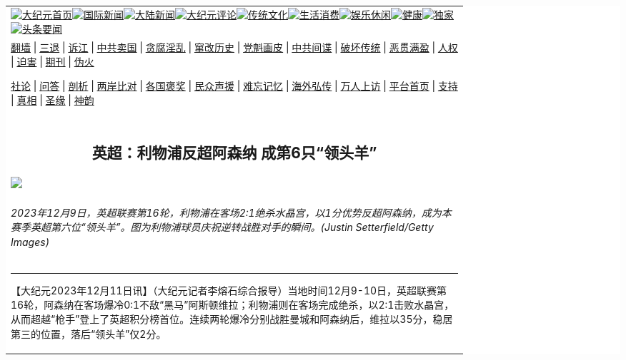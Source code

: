 <a name="1" id="1" target="_blank"></a><span id="1"></span>
<table align=center border="0"><tr><td colspan="2" VALIGN=TOP><a href="https://github.com/19920513/djy/blob/master/gb/nf1351518.md#1"><img src="https://raw.githubusercontent.com/19920513/www/master/t/djy/1.jpg" title="大纪元首页" alt="大纪元首页"></a><a href="https://github.com/19920513/djy/blob/master/gb/n24hr.md#1"><img src="https://raw.githubusercontent.com/19920513/www/master/t/djy/3.jpg" title="国际新闻" alt="国际新闻"></a><a href="https://github.com/19920513/djy/blob/master/gb/nsc413.md#1"><img src="https://raw.githubusercontent.com/19920513/www/master/t/djy/4.jpg" title="大陆新闻" alt="大陆新闻"></a><a href="https://github.com/19920513/djy/blob/master/gb/news392.md#1"><img src="https://raw.githubusercontent.com/19920513/www/master/t/djy/5.jpg" title="大纪元评论" alt="大纪元评论"></a><a href="https://github.com/19920513/djy/blob/master/gb/news2007.md#1"><img src="https://raw.githubusercontent.com/19920513/www/master/t/djy/6.jpg" title="传统文化" alt="传统文化"></a><a href="https://github.com/19920513/djy/blob/master/gb/news2008.md#1"><img src="https://raw.githubusercontent.com/19920513/www/master/t/djy/7.jpg" title="生活消费" alt="生活消费"></a><a href="https://github.com/19920513/djy/blob/master/gb/ncyule.md#1"><img src="https://raw.githubusercontent.com/19920513/www/master/t/djy/8.jpg" title="娱乐休闲" alt="娱乐休闲"></a><a href="https://github.com/19920513/djy/blob/master/gb/nsc1002.md#1"><img src="https://raw.githubusercontent.com/19920513/www/master/t/djy/9.jpg" title="健康" alt="健康"></a><a href="https://github.com/19920513/djy/blob/master/gb/nf6092.md#1"><img src="https://raw.githubusercontent.com/19920513/www/master/t/djy/10a.jpg" title="独家" alt="独家"></a><a href="https://github.com/19920513/djy/blob/master/gb/nf4514.md#1"><img src="https://raw.githubusercontent.com/19920513/www/master/t/djy/12a.jpg" title="头条要闻" alt="头条要闻"></a></td></tr>
<tr><td colspan="2" VALIGN=TOP><a target="_blank" href="https://github.com/19920513/www/blob/master/README.md?zsrh#1">翻墙</a> | <a target="_blank" href="https://github.com/19920513/djy/blob/master/gb/nf5657.md#1">三退</a> | <a target="_blank" href="https://github.com/19920513/djy/blob/master/gb/nf6124.md#1">诉江</a> | <a target="_blank" href="https://github.com/19920513/djy/blob/master/gb/nf1176117.md#1">中共卖国</a> | <a target="_blank" href="https://github.com/19920513/djy/blob/master/gb/nf5773.md#1">贪腐淫乱</a> | <a target="_blank" href="https://github.com/19920513/djy/blob/master/gb/nf1176115.md#1">窜改历史</a> | <a target="_blank" href="https://github.com/19920513/djy/blob/master/gb/nf1176107.md#1">党魁画皮</a> | <a target="_blank" href="https://github.com/19920513/djy/blob/master/gb/nf1320400.md#1">中共间谍</a> | <a target="_blank" href="https://github.com/19920513/djy/blob/master/gb/nf1176114.md#1">破坏传统</a> | <a target="_blank" href="https://github.com/19920513/ntdtv/blob/master/gb/prog447_1.md#1">恶贯满盈</a> | <a target="_blank" href="https://github.com/19920513/djy/blob/master/gb/ncid278.md#1">人权</a> | <a target="_blank" href="https://github.com/19920513/djy/blob/master/gb/nf1176111.md#1">迫害</a> | <a target="_blank" href="https://gitlab.com/szzdlab/mh-qikan/blob/master/README.md#1">期刊</a> | <a target="_blank" href="https://github.com/19920513/djy/blob/master/gb/nf5562.md#1">伪火</a></p><p><a target="_blank" href="https://github.com/19920513/djy/blob/master/gb/9p.md#1">社论</a> | <a target="_blank" href="https://github.com/19920513/djy/blob/master/gb/nf4378.md#1">问答</a> | <a target="_blank" href="https://github.com/19920513/djy/blob/master/gb/nf5792.md#1">剖析</a> | <a target="_blank" href="https://github.com/19920513/djy/blob/master/gb/nf5735.md#1">两岸比对</a> | <a target="_blank" href="https://github.com/19920513/djy/blob/master/gb/nf6119.md#1">各国褒奖</a> | <a target="_blank" href="https://github.com/19920513/djy/blob/master/gb/nf6120.md#1">民众声援</a> | <a target="_blank" href="https://github.com/19920513/djy/blob/master/gb/nf1188594.md#1">难忘记忆</a> | <a target="_blank" href="https://github.com/19920513/djy/blob/master/gb/nf3180.md#1">海外弘传</a> | <a target="_blank" href="https://github.com/19920513/djy/blob/master/gb/nf5410.md#1">万人上访</a> | <a target="_blank" href="https://github.com/19920513/www/blob/master/README.md?zsrh#1">平台首页</a> | <a target="_blank" href="https://github.com/19920513/djy/blob/master/gb/nf4386.md#1">支持</a> | <a target="_blank" href="https://github.com/19920513/djy/blob/master/gb/nf4389.md#1">真相</a> | <a target="_blank" href="https://github.com/19920513/djy/blob/master/gb/nf5790.md#1">圣缘</a> | <a target="_blank" href="https://github.com/19920513/djy/blob/master/gb/nf4786.md#1">神韵</a></td></tr>
<tr><td VALIGN=TOP width="626"><h2 align=center>英超：利物浦反超阿森纳 成第6只“领头羊”</h2>
<img width="600" src="https://i.epochtimes.com/assets/uploads/2023/12/id14133674-GettyImages-1842587755-600x400.jpg" />
<h6>2023年12月9日，英超联赛第16轮，利物浦在客场2:1绝杀水晶宫，以1分优势反超阿森纳，成为本赛季英超第六位“领头羊”。图为利物浦球员庆祝逆转战胜对手的瞬间。(Justin Setterfield/Getty Images)
</h6>
<hr>
	<p>【大纪元2023年12月11日讯】（大纪元记者李熔石综合报导）当地时间12月9-10日，<ahref="https://github.com/19920513/djy/blob/master/gb/tag/%E8%8B%B1%E8%B6%85.md#1">英超</a>联赛<ahref="https://github.com/19920513/djy/blob/master/gb/tag/%E7%AC%AC16%E8%BD%AE.md#1">第16轮</a>，<ahref="https://github.com/19920513/djy/blob/master/gb/tag/%E9%98%BF%E6%A3%AE%E7%BA%B3.md#1">阿森纳</a>在客场爆冷0:1不敌“黑马”阿斯顿维拉；<ahref="https://github.com/19920513/djy/blob/master/gb/tag/%E5%88%A9%E7%89%A9%E6%B5%A6.md#1">利物浦</a>则在客场完成绝杀，以2:1击败水晶宫，从而超越“枪手”登上了英超积分榜首位。连续两轮爆冷分别战胜<ahref="https://github.com/19920513/djy/blob/master/gb/tag/%E6%9B%BC%E5%9F%8E.md#1">曼城</a>和阿森纳后，维拉以35分，稳居第三的位置，落后“领头羊”仅2分。</p>